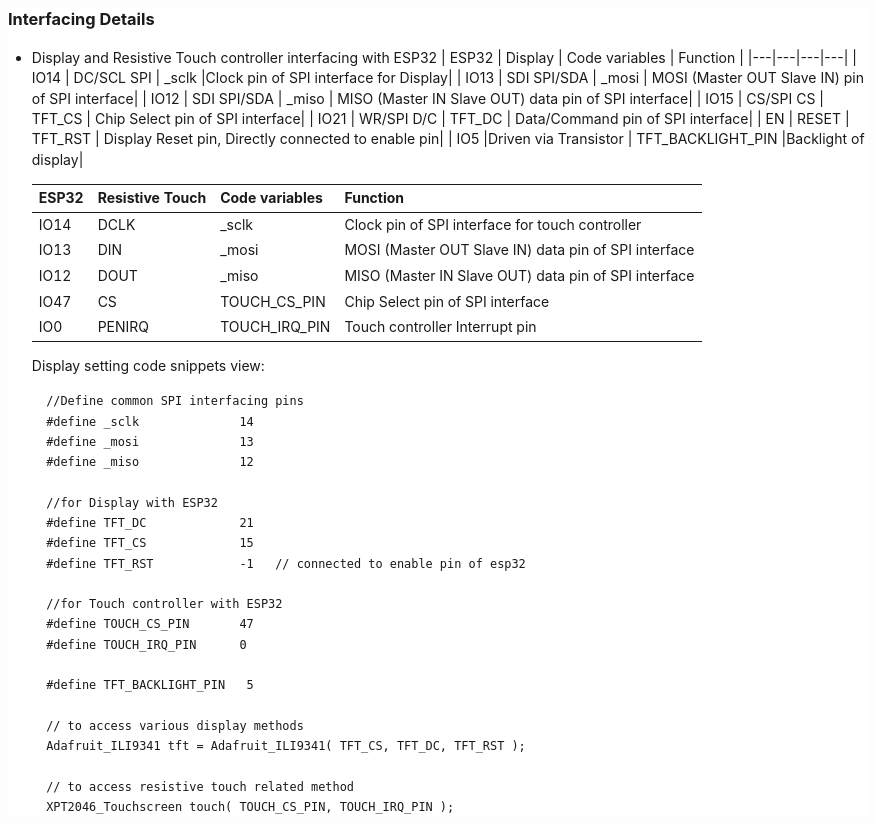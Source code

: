 
### Interfacing Details
- Display and Resistive Touch controller interfacing with ESP32
    | ESP32 | Display | Code variables | Function |
    |---|---|---|---|
    | IO14 | DC/SCL SPI  | _sclk   |Clock pin of SPI interface for Display|
    | IO13 | SDI SPI/SDA | _mosi   | MOSI (Master OUT Slave IN) pin of SPI interface|
    | IO12 | SDI SPI/SDA | _miso   | MISO (Master IN Slave OUT) data pin of SPI interface|
    | IO15 | CS/SPI CS   | TFT_CS  | Chip Select pin of SPI interface|
    | IO21 | WR/SPI D/C  | TFT_DC  | Data/Command pin of SPI interface|
    | EN   | RESET       | TFT_RST | Display Reset pin, Directly connected to enable pin|
    | IO5  |Driven via Transistor  | TFT_BACKLIGHT_PIN |Backlight of display|

    | ESP32 | Resistive Touch | Code variables | Function |
    |---|---|---|---|
    | IO14 | DCLK   | _sclk         |Clock pin of SPI interface for touch controller|
    | IO13 | DIN    | _mosi         | MOSI (Master OUT Slave IN) data pin of SPI interface|
    | IO12 | DOUT   | _miso         | MISO (Master IN Slave OUT) data pin of SPI interface|
    | IO47 | CS     | TOUCH_CS_PIN  | Chip Select pin of SPI interface|
    | IO0  | PENIRQ | TOUCH_IRQ_PIN | Touch controller Interrupt pin|

  Display setting code snippets view:
  ```
    //Define common SPI interfacing pins
    #define _sclk              14
    #define _mosi              13 
    #define _miso              12
    
    //for Display with ESP32
    #define TFT_DC             21
    #define TFT_CS             15 
    #define TFT_RST            -1   // connected to enable pin of esp32 
    
    //for Touch controller with ESP32
    #define TOUCH_CS_PIN       47
    #define TOUCH_IRQ_PIN      0
    
    #define TFT_BACKLIGHT_PIN   5

    // to access various display methods
    Adafruit_ILI9341 tft = Adafruit_ILI9341( TFT_CS, TFT_DC, TFT_RST );

    // to access resistive touch related method
    XPT2046_Touchscreen touch( TOUCH_CS_PIN, TOUCH_IRQ_PIN );
  ```
